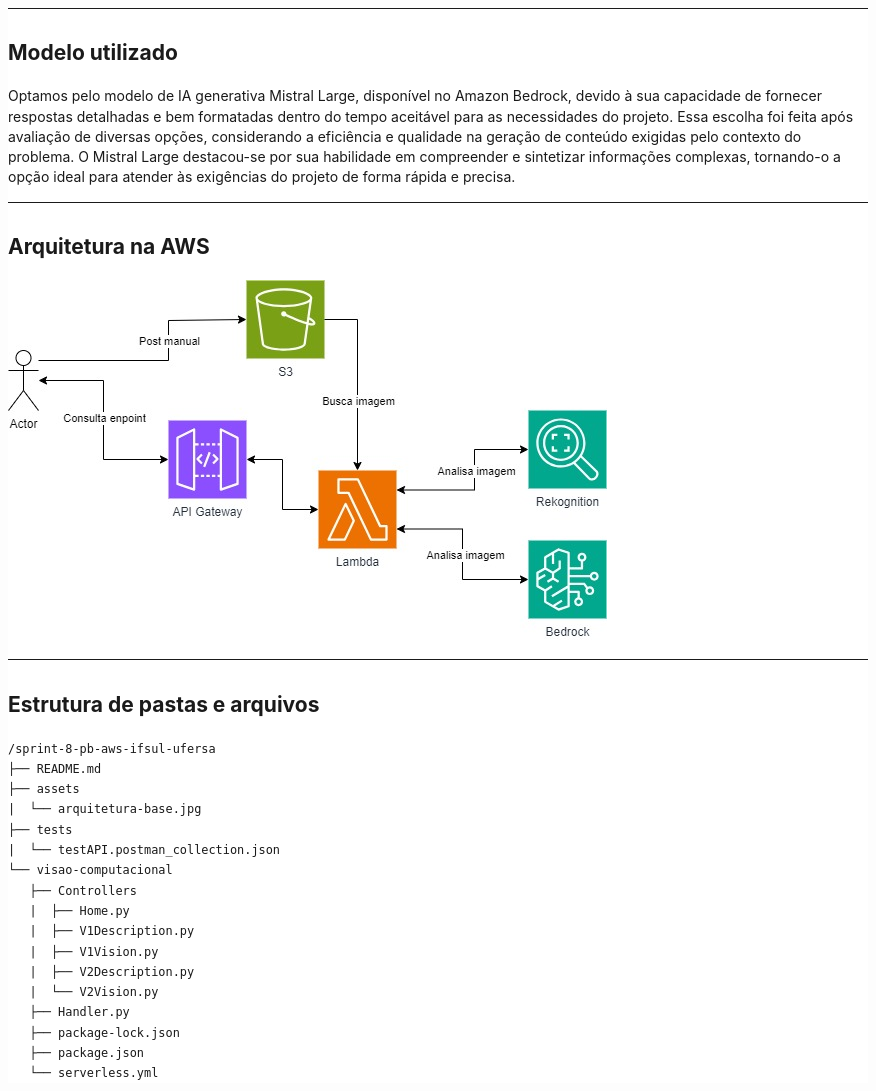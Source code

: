 ***

## Modelo utilizado
Optamos pelo modelo de IA generativa Mistral Large, disponível no Amazon Bedrock, devido à sua capacidade de fornecer respostas detalhadas e bem formatadas dentro do tempo aceitável para as necessidades do projeto. Essa escolha foi feita após avaliação de diversas opções, considerando a eficiência e qualidade na geração de conteúdo exigidas pelo contexto do problema. O Mistral Large destacou-se por sua habilidade em compreender e sintetizar informações complexas, tornando-o a opção ideal para atender às exigências do projeto de forma rápida e precisa.
***
## Arquitetura na AWS

<img src="assets/arquitetura-base.jpg">

***
## Estrutura de pastas e arquivos
```
/sprint-8-pb-aws-ifsul-ufersa
├── README.md
├── assets
|  └── arquitetura-base.jpg
├── tests
|  └── testAPI.postman_collection.json
└── visao-computacional
   ├── Controllers
   |  ├── Home.py
   |  ├── V1Description.py
   |  ├── V1Vision.py
   |  ├── V2Description.py 
   |  └── V2Vision.py
   ├── Handler.py
   ├── package-lock.json
   ├── package.json
   └── serverless.yml
```
